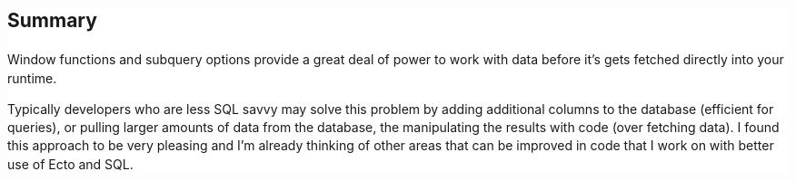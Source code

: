 ## Summary
Window functions and subquery options provide a great deal of power to work with data before it’s gets fetched directly into your runtime.

Typically developers who are less SQL savvy may solve this problem by adding additional columns to the database (efficient for queries), or pulling larger amounts of data from the database, the manipulating the results with code (over fetching data). I found this approach to be very pleasing and I’m already thinking of other areas that can be improved in code that I work on with better use of Ecto and SQL.
